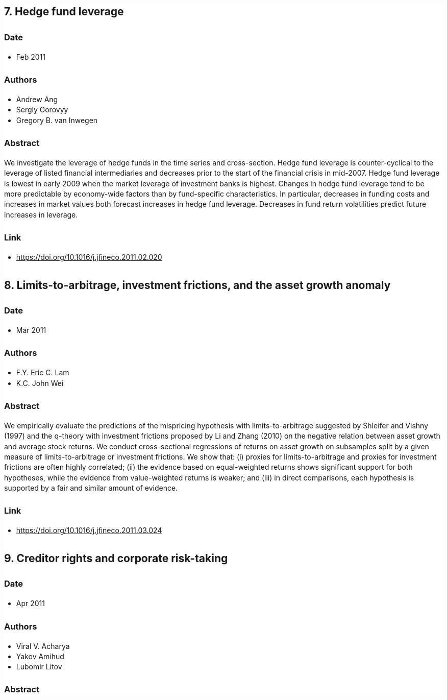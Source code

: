 
## 7. Hedge fund leverage
### Date
- Feb 2011
### Authors
- Andrew Ang
- Sergiy Gorovyy
- Gregory B. van Inwegen
### Abstract
We investigate the leverage of hedge funds in the time series and cross-section. Hedge fund leverage is counter-cyclical to the leverage of listed financial intermediaries and decreases prior to the start of the financial crisis in mid-2007. Hedge fund leverage is lowest in early 2009 when the market leverage of investment banks is highest. Changes in hedge fund leverage tend to be more predictable by economy-wide factors than by fund-specific characteristics. In particular, decreases in funding costs and increases in market values both forecast increases in hedge fund leverage. Decreases in fund return volatilities predict future increases in leverage.
### Link
- https://doi.org/10.1016/j.jfineco.2011.02.020

## 8. Limits-to-arbitrage, investment frictions, and the asset growth anomaly
### Date
- Mar 2011
### Authors
- F.Y. Eric C. Lam
- K.C. John Wei
### Abstract
We empirically evaluate the predictions of the mispricing hypothesis with limits-to-arbitrage suggested by Shleifer and Vishny (1997) and the q-theory with investment frictions proposed by Li and Zhang (2010) on the negative relation between asset growth and average stock returns. We conduct cross-sectional regressions of returns on asset growth on subsamples split by a given measure of limits-to-arbitrage or investment frictions. We show that: (i) proxies for limits-to-arbitrage and proxies for investment frictions are often highly correlated; (ii) the evidence based on equal-weighted returns shows significant support for both hypotheses, while the evidence from value-weighted returns is weaker; and (iii) in direct comparisons, each hypothesis is supported by a fair and similar amount of evidence.
### Link
- https://doi.org/10.1016/j.jfineco.2011.03.024

## 9. Creditor rights and corporate risk-taking
### Date
- Apr 2011
### Authors
- Viral V. Acharya
- Yakov Amihud
- Lubomir Litov
### Abstract